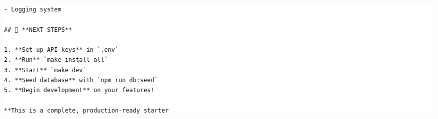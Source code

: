 ```
- Logging system

## 🚀 **NEXT STEPS**

1. **Set up API keys** in `.env`
2. **Run** `make install-all`
3. **Start** `make dev`
4. **Seed database** with `npm run db:seed`
5. **Begin development** on your features!

**This is a complete, production-ready starter